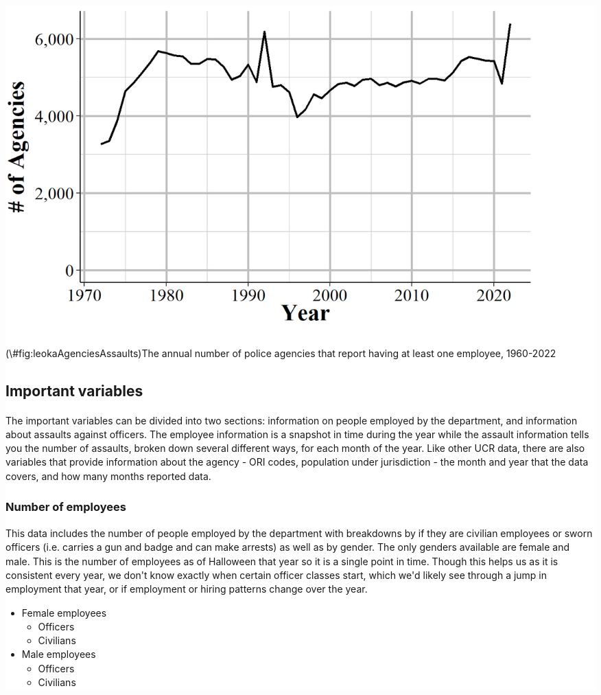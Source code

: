 <img src="07_leoka_files/figure-html/leokaAgenciesAssaults-1.png" alt="The annual number of police agencies that report having at least one employee, 1960-2022" width="90%" />
<p class="caption">(\#fig:leokaAgenciesAssaults)The annual number of police agencies that report having at least one employee, 1960-2022</p>
</div>

## Important variables

The important variables can be divided into two sections: information on people employed by the department, and information about assaults against officers. The employee information is a snapshot in time during the year while the assault information tells you the number of assaults, broken down several different ways, for each month of the year. Like other UCR data, there are also variables that provide information about the agency - ORI codes, population under jurisdiction - the month and year that the data covers, and how many months reported data. 

### Number of employees 

This data includes the number of people employed by the department with breakdowns by if they are civilian employees or sworn officers (i.e. carries a gun and badge and can make arrests) as well as by gender. The only genders available are female and male. This is the number of employees as of Halloween that year so it is a single point in time. Though this helps us as it is consistent every year, we don't know exactly when certain officer classes start, which we'd likely see through a jump in employment that year, or if employment or hiring patterns change over the year. 
 
* Female employees
    + Officers
    + Civilians
* Male employees
    + Officers
    + Civilians
